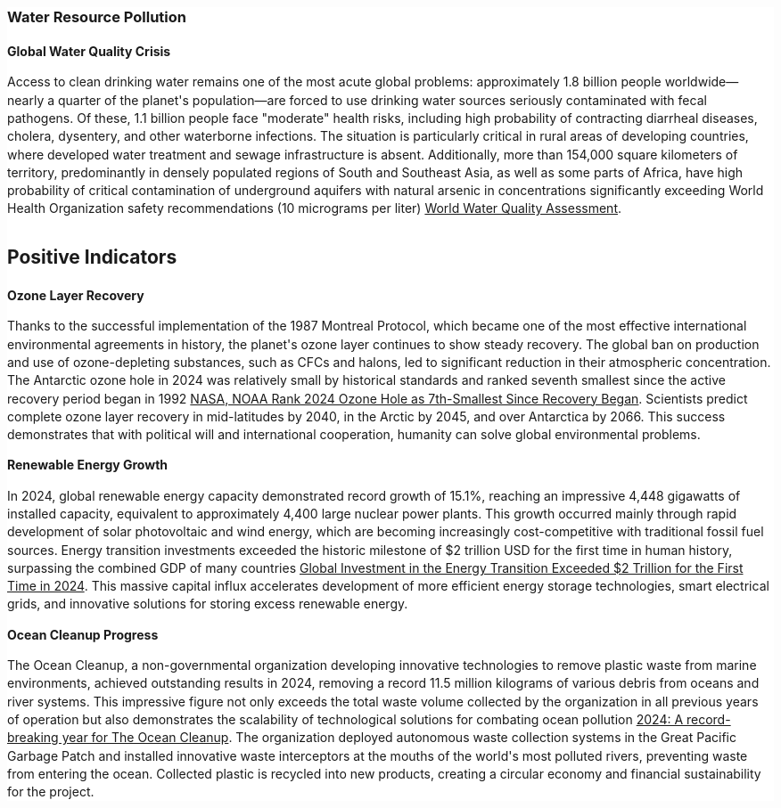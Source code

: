 ### Water Resource Pollution

**Global Water Quality Crisis**

Access to clean drinking water remains one of the most acute global problems: approximately 1.8 billion people worldwide—nearly a quarter of the planet's population—are forced to use drinking water sources seriously contaminated with fecal pathogens. Of these, 1.1 billion people face "moderate" health risks, including high probability of contracting diarrheal diseases, cholera, dysentery, and other waterborne infections. The situation is particularly critical in rural areas of developing countries, where developed water treatment and sewage infrastructure is absent. Additionally, more than 154,000 square kilometers of territory, predominantly in densely populated regions of South and Southeast Asia, as well as some parts of Africa, have high probability of critical contamination of underground aquifers with natural arsenic in concentrations significantly exceeding World Health Organization safety recommendations (10 micrograms per liter) [World Water Quality Assessment](https://pure.iiasa.ac.at/id/eprint/17645/1/World%20Water%20Quality%20Assessment%20and%20Alliance_Key%20Findings-Status%20Update-Outlook.pdf).

## Positive Indicators

**Ozone Layer Recovery**

Thanks to the successful implementation of the 1987 Montreal Protocol, which became one of the most effective international environmental agreements in history, the planet's ozone layer continues to show steady recovery. The global ban on production and use of ozone-depleting substances, such as CFCs and halons, led to significant reduction in their atmospheric concentration. The Antarctic ozone hole in 2024 was relatively small by historical standards and ranked seventh smallest since the active recovery period began in 1992 [NASA, NOAA Rank 2024 Ozone Hole as 7th-Smallest Since Recovery Began](https://www.nasa.gov/earth/climate-change/ozone-layer/nasa-noaa-rank-2024-ozone-hole-as-7th-smallest-since-recovery-began/). Scientists predict complete ozone layer recovery in mid-latitudes by 2040, in the Arctic by 2045, and over Antarctica by 2066. This success demonstrates that with political will and international cooperation, humanity can solve global environmental problems.

**Renewable Energy Growth**

In 2024, global renewable energy capacity demonstrated record growth of 15.1%, reaching an impressive 4,448 gigawatts of installed capacity, equivalent to approximately 4,400 large nuclear power plants. This growth occurred mainly through rapid development of solar photovoltaic and wind energy, which are becoming increasingly cost-competitive with traditional fossil fuel sources. Energy transition investments exceeded the historic milestone of \$2 trillion USD for the first time in human history, surpassing the combined GDP of many countries [Global Investment in the Energy Transition Exceeded $2 Trillion for the First Time in 2024](https://dii-desertenergy.org/global-investment-in-the-energy-transition-exceeded-2-trillion-for-the-first-time-in-2024-according-to-bloombergnef-report/). This massive capital influx accelerates development of more efficient energy storage technologies, smart electrical grids, and innovative solutions for storing excess renewable energy.

**Ocean Cleanup Progress**

The Ocean Cleanup, a non-governmental organization developing innovative technologies to remove plastic waste from marine environments, achieved outstanding results in 2024, removing a record 11.5 million kilograms of various debris from oceans and river systems. This impressive figure not only exceeds the total waste volume collected by the organization in all previous years of operation but also demonstrates the scalability of technological solutions for combating ocean pollution [2024: A record-breaking year for The Ocean Cleanup](https://theoceancleanup.com/updates/2024-a-record-breaking-year-for-the-ocean-cleanup/). The organization deployed autonomous waste collection systems in the Great Pacific Garbage Patch and installed innovative waste interceptors at the mouths of the world's most polluted rivers, preventing waste from entering the ocean. Collected plastic is recycled into new products, creating a circular economy and financial sustainability for the project.
